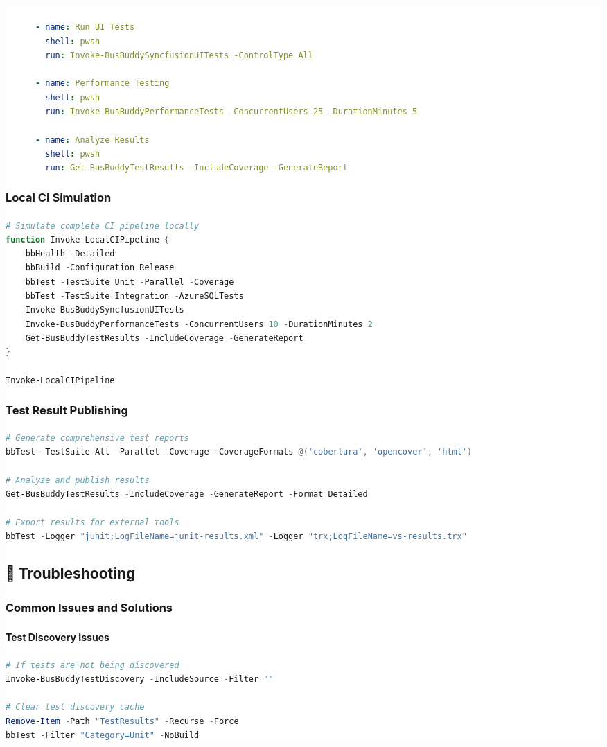 ```yaml
          
      - name: Run UI Tests
        shell: pwsh
        run: Invoke-BusBuddySyncfusionUITests -ControlType All
        
      - name: Performance Testing
        shell: pwsh
        run: Invoke-BusBuddyPerformanceTests -ConcurrentUsers 25 -DurationMinutes 5
        
      - name: Analyze Results
        shell: pwsh
        run: Get-BusBuddyTestResults -IncludeCoverage -GenerateReport
```

### Local CI Simulation
```powershell
# Simulate complete CI pipeline locally
function Invoke-LocalCIPipeline {
    bbHealth -Detailed
    bbBuild -Configuration Release
    bbTest -TestSuite Unit -Parallel -Coverage
    bbTest -TestSuite Integration -AzureSQLTests
    Invoke-BusBuddySyncfusionUITests
    Invoke-BusBuddyPerformanceTests -ConcurrentUsers 10 -DurationMinutes 2
    Get-BusBuddyTestResults -IncludeCoverage -GenerateReport
}

Invoke-LocalCIPipeline
```

### Test Result Publishing
```powershell
# Generate comprehensive test reports
bbTest -TestSuite All -Parallel -Coverage -CoverageFormats @('cobertura', 'opencover', 'html')

# Analyze and publish results
Get-BusBuddyTestResults -IncludeCoverage -GenerateReport -Format Detailed

# Export results for external tools
bbTest -Logger "junit;LogFileName=junit-results.xml" -Logger "trx;LogFileName=vs-results.trx"
```

## 🔧 Troubleshooting

### Common Issues and Solutions

#### Test Discovery Issues
```powershell
# If tests are not being discovered
Invoke-BusBuddyTestDiscovery -IncludeSource -Filter ""

# Clear test discovery cache
Remove-Item -Path "TestResults" -Recurse -Force
bbTest -Filter "Category=Unit" -NoBuild
```
